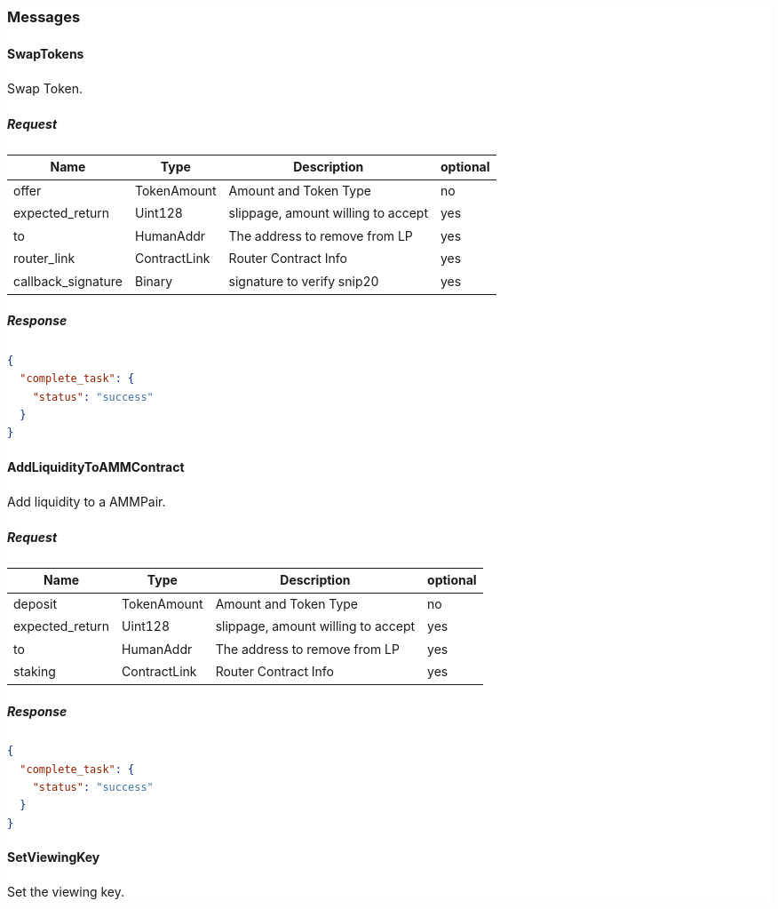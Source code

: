 ### Messages

#### SwapTokens
Swap Token.

##### Request

| Name      | Type        | Description                             | optional |
|-----------|----------------|--------------------------------------|----------|
| offer     | TokenAmount | Amount and Token Type                   | no       |
| expected_return | Uint128 | slippage, amount willing to accept    | yes      |
| to | HumanAddr | The address to remove from LP                  | yes       |
| router_link | ContractLink | Router Contract Info               | yes       |
| callback_signature | Binary | signature to verify snip20        | yes       |
##### Response
```json
{
  "complete_task": {
    "status": "success"
  }
}
```

#### AddLiquidityToAMMContract
Add liquidity to a AMMPair.

##### Request

| Name      | Type        | Description                             | optional |
|-----------|----------------|--------------------------------------|----------|
| deposit     | TokenAmount | Amount and Token Type                   | no       |
| expected_return | Uint128 | slippage, amount willing to accept    | yes      |
| to | HumanAddr | The address to remove from LP                  | yes       |
| staking | ContractLink | Router Contract Info               | yes       |

##### Response
```json
{
  "complete_task": {
    "status": "success"
  }
}
```


#### SetViewingKey
Set the viewing key.
